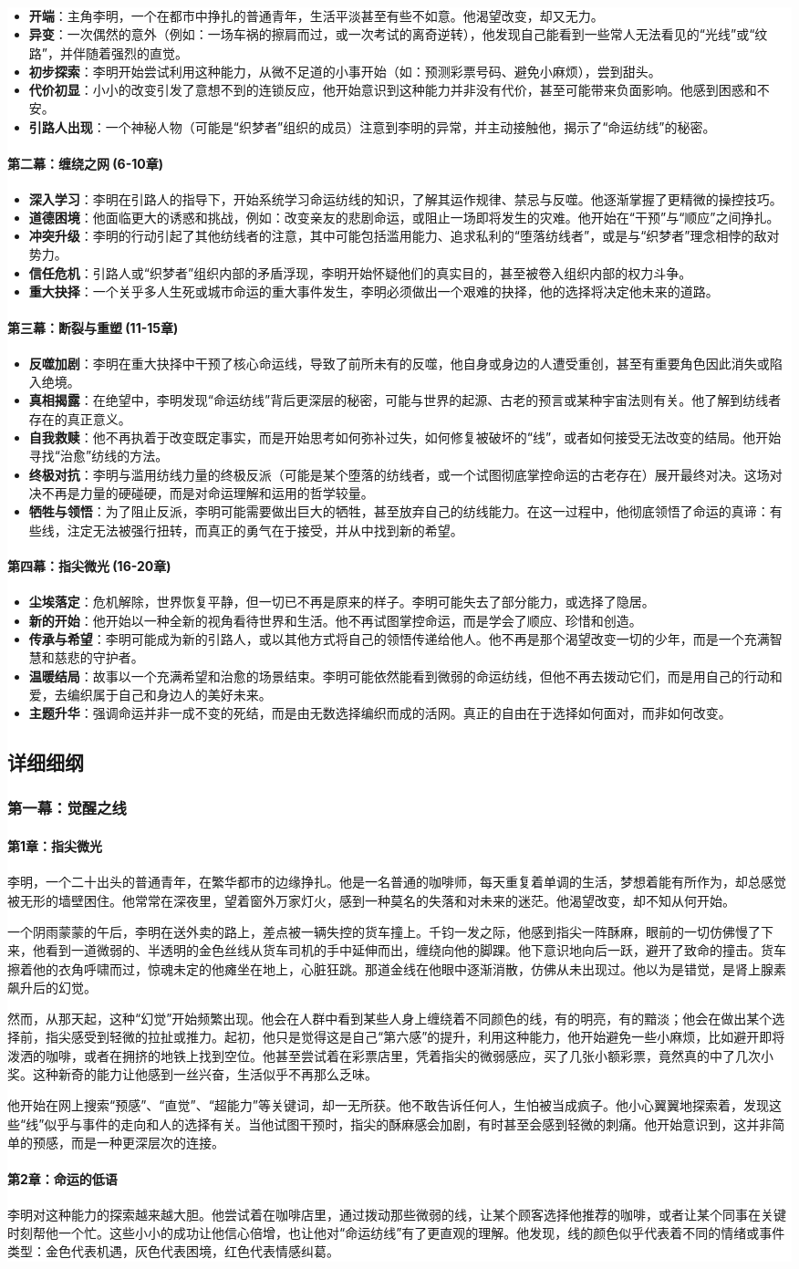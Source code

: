 *   **开端**：主角李明，一个在都市中挣扎的普通青年，生活平淡甚至有些不如意。他渴望改变，却又无力。
*   **异变**：一次偶然的意外（例如：一场车祸的擦肩而过，或一次考试的离奇逆转），他发现自己能看到一些常人无法看见的“光线”或“纹路”，并伴随着强烈的直觉。
*   **初步探索**：李明开始尝试利用这种能力，从微不足道的小事开始（如：预测彩票号码、避免小麻烦），尝到甜头。
*   **代价初显**：小小的改变引发了意想不到的连锁反应，他开始意识到这种能力并非没有代价，甚至可能带来负面影响。他感到困惑和不安。
*   **引路人出现**：一个神秘人物（可能是“织梦者”组织的成员）注意到李明的异常，并主动接触他，揭示了“命运纺线”的秘密。

#### 第二幕：缠绕之网 (6-10章)

*   **深入学习**：李明在引路人的指导下，开始系统学习命运纺线的知识，了解其运作规律、禁忌与反噬。他逐渐掌握了更精微的操控技巧。
*   **道德困境**：他面临更大的诱惑和挑战，例如：改变亲友的悲剧命运，或阻止一场即将发生的灾难。他开始在“干预”与“顺应”之间挣扎。
*   **冲突升级**：李明的行动引起了其他纺线者的注意，其中可能包括滥用能力、追求私利的“堕落纺线者”，或是与“织梦者”理念相悖的敌对势力。
*   **信任危机**：引路人或“织梦者”组织内部的矛盾浮现，李明开始怀疑他们的真实目的，甚至被卷入组织内部的权力斗争。
*   **重大抉择**：一个关乎多人生死或城市命运的重大事件发生，李明必须做出一个艰难的抉择，他的选择将决定他未来的道路。

#### 第三幕：断裂与重塑 (11-15章)

*   **反噬加剧**：李明在重大抉择中干预了核心命运线，导致了前所未有的反噬，他自身或身边的人遭受重创，甚至有重要角色因此消失或陷入绝境。
*   **真相揭露**：在绝望中，李明发现“命运纺线”背后更深层的秘密，可能与世界的起源、古老的预言或某种宇宙法则有关。他了解到纺线者存在的真正意义。
*   **自我救赎**：他不再执着于改变既定事实，而是开始思考如何弥补过失，如何修复被破坏的“线”，或者如何接受无法改变的结局。他开始寻找“治愈”纺线的方法。
*   **终极对抗**：李明与滥用纺线力量的终极反派（可能是某个堕落的纺线者，或一个试图彻底掌控命运的古老存在）展开最终对决。这场对决不再是力量的硬碰硬，而是对命运理解和运用的哲学较量。
*   **牺牲与领悟**：为了阻止反派，李明可能需要做出巨大的牺牲，甚至放弃自己的纺线能力。在这一过程中，他彻底领悟了命运的真谛：有些线，注定无法被强行扭转，而真正的勇气在于接受，并从中找到新的希望。

#### 第四幕：指尖微光 (16-20章)

*   **尘埃落定**：危机解除，世界恢复平静，但一切已不再是原来的样子。李明可能失去了部分能力，或选择了隐居。
*   **新的开始**：他开始以一种全新的视角看待世界和生活。他不再试图掌控命运，而是学会了顺应、珍惜和创造。
*   **传承与希望**：李明可能成为新的引路人，或以其他方式将自己的领悟传递给他人。他不再是那个渴望改变一切的少年，而是一个充满智慧和慈悲的守护者。
*   **温暖结局**：故事以一个充满希望和治愈的场景结束。李明可能依然能看到微弱的命运纺线，但他不再去拨动它们，而是用自己的行动和爱，去编织属于自己和身边人的美好未来。
*   **主题升华**：强调命运并非一成不变的死结，而是由无数选择编织而成的活网。真正的自由在于选择如何面对，而非如何改变。

## 详细细纲

### 第一幕：觉醒之线

#### 第1章：指尖微光

李明，一个二十出头的普通青年，在繁华都市的边缘挣扎。他是一名普通的咖啡师，每天重复着单调的生活，梦想着能有所作为，却总感觉被无形的墙壁困住。他常常在深夜里，望着窗外万家灯火，感到一种莫名的失落和对未来的迷茫。他渴望改变，却不知从何开始。

一个阴雨蒙蒙的午后，李明在送外卖的路上，差点被一辆失控的货车撞上。千钧一发之际，他感到指尖一阵酥麻，眼前的一切仿佛慢了下来，他看到一道微弱的、半透明的金色丝线从货车司机的手中延伸而出，缠绕向他的脚踝。他下意识地向后一跃，避开了致命的撞击。货车擦着他的衣角呼啸而过，惊魂未定的他瘫坐在地上，心脏狂跳。那道金线在他眼中逐渐消散，仿佛从未出现过。他以为是错觉，是肾上腺素飙升后的幻觉。

然而，从那天起，这种“幻觉”开始频繁出现。他会在人群中看到某些人身上缠绕着不同颜色的线，有的明亮，有的黯淡；他会在做出某个选择前，指尖感受到轻微的拉扯或推力。起初，他只是觉得这是自己“第六感”的提升，利用这种能力，他开始避免一些小麻烦，比如避开即将泼洒的咖啡，或者在拥挤的地铁上找到空位。他甚至尝试着在彩票店里，凭着指尖的微弱感应，买了几张小额彩票，竟然真的中了几次小奖。这种新奇的能力让他感到一丝兴奋，生活似乎不再那么乏味。

他开始在网上搜索“预感”、“直觉”、“超能力”等关键词，却一无所获。他不敢告诉任何人，生怕被当成疯子。他小心翼翼地探索着，发现这些“线”似乎与事件的走向和人的选择有关。当他试图干预时，指尖的酥麻感会加剧，有时甚至会感到轻微的刺痛。他开始意识到，这并非简单的预感，而是一种更深层次的连接。

#### 第2章：命运的低语

李明对这种能力的探索越来越大胆。他尝试着在咖啡店里，通过拨动那些微弱的线，让某个顾客选择他推荐的咖啡，或者让某个同事在关键时刻帮他一个忙。这些小小的成功让他信心倍增，也让他对“命运纺线”有了更直观的理解。他发现，线的颜色似乎代表着不同的情绪或事件类型：金色代表机遇，灰色代表困境，红色代表情感纠葛。
